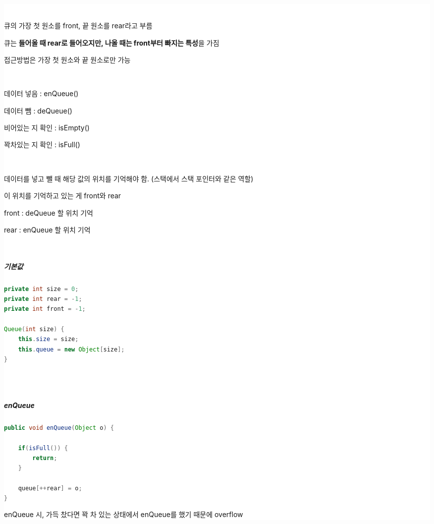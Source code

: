 <br>

큐의 가장 첫 원소를 front, 끝 원소를 rear라고 부름

큐는 **들어올 때 rear로 들어오지만, 나올 때는 front부터 빠지는 특성**을 가짐

접근방법은 가장 첫 원소와 끝 원소로만 가능

<br>

데이터 넣음 : enQueue()

데이터 뺌 : deQueue()

비어있는 지 확인 : isEmpty()

꽉차있는 지 확인 : isFull()

<br>

데이터를 넣고 뺄 때 해당 값의 위치를 기억해야 함. (스택에서 스택 포인터와 같은 역할)

이 위치를 기억하고 있는 게 front와 rear

front : deQueue 할 위치 기억

rear : enQueue 할 위치 기억

<br>

##### 기본값

```java
private int size = 0; 
private int rear = -1; 
private int front = -1;

Queue(int size) { 
    this.size = size;
    this.queue = new Object[size];
}
```

<br>

<br>

##### enQueue

```java
public void enQueue(Object o) {
    
    if(isFull()) {
        return;
    }
    
    queue[++rear] = o;
}
```

enQueue 시, 가득 찼다면 꽉 차 있는 상태에서 enQueue를 했기 때문에 overflow
